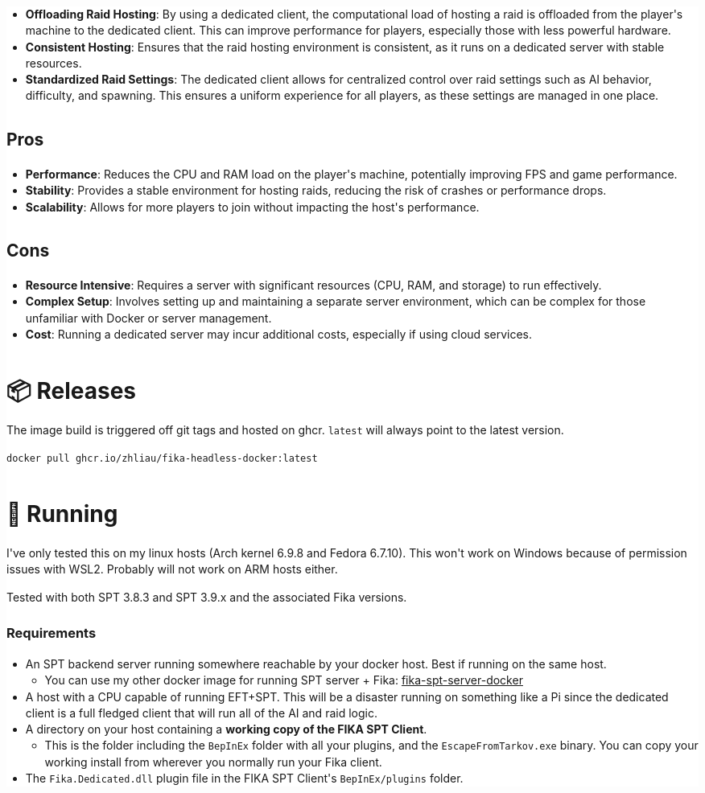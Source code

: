 - **Offloading Raid Hosting**: By using a dedicated client, the computational load of hosting a raid is offloaded from the player's machine to the dedicated client. This can improve performance for players, especially those with less powerful hardware.
- **Consistent Hosting**: Ensures that the raid hosting environment is consistent, as it runs on a dedicated server with stable resources.
- **Standardized Raid Settings**: The dedicated client allows for centralized control over raid settings such as AI behavior, difficulty, and spawning. This ensures a uniform experience for all players, as these settings are managed in one place.

## Pros
- **Performance**: Reduces the CPU and RAM load on the player's machine, potentially improving FPS and game performance.
- **Stability**: Provides a stable environment for hosting raids, reducing the risk of crashes or performance drops.
- **Scalability**: Allows for more players to join without impacting the host's performance.

## Cons
- **Resource Intensive**: Requires a server with significant resources (CPU, RAM, and storage) to run effectively.
- **Complex Setup**: Involves setting up and maintaining a separate server environment, which can be complex for those unfamiliar with Docker or server management.
- **Cost**: Running a dedicated server may incur additional costs, especially if using cloud services.

# 📦 Releases
The image build is triggered off git tags and hosted on ghcr. `latest` will always point to the latest version.
```
docker pull ghcr.io/zhliau/fika-headless-docker:latest
```

# 🚤 Running
I've only tested this on my linux hosts (Arch kernel 6.9.8 and Fedora 6.7.10).
This won't work on Windows because of permission issues with WSL2.
Probably will not work on ARM hosts either.

Tested with both SPT 3.8.3 and SPT 3.9.x and the associated Fika versions.

### Requirements
- An SPT backend server running somewhere reachable by your docker host. Best if running on the same host.
  - You can use my other docker image for running SPT server + Fika: [fika-spt-server-docker](https://github.com/zhliau/fika-spt-server-docker)
- A host with a CPU capable of running EFT+SPT. This will be a disaster running on something like a Pi since the dedicated client is a full fledged client that will run all of the AI and raid logic.
- A directory on your host containing a **working copy of the FIKA SPT Client**.
  - This is the folder including the `BepInEx` folder with all your plugins, and the `EscapeFromTarkov.exe` binary. You can copy your working install from wherever you normally run your Fika client.
- The `Fika.Dedicated.dll` plugin file in the FIKA SPT Client's `BepInEx/plugins` folder.
